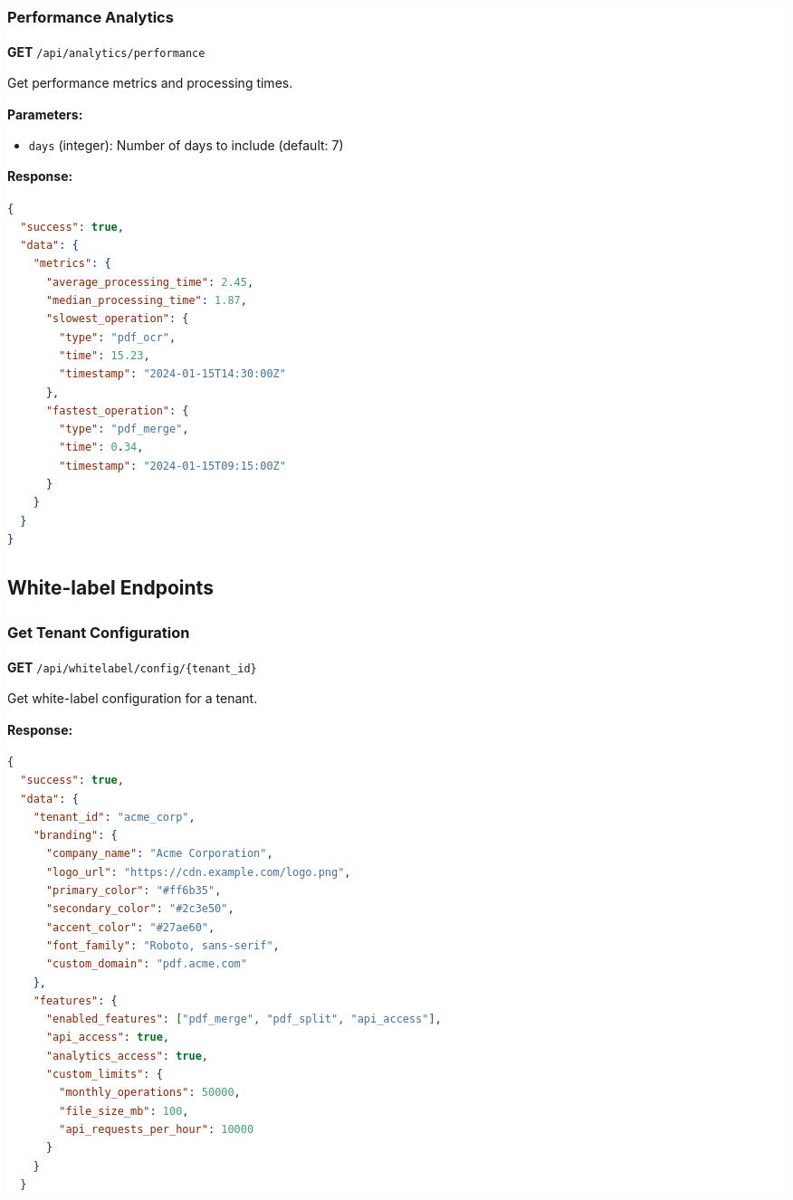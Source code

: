 ### Performance Analytics

**GET** `/api/analytics/performance`

Get performance metrics and processing times.

**Parameters:**
- `days` (integer): Number of days to include (default: 7)

**Response:**
```json
{
  "success": true,
  "data": {
    "metrics": {
      "average_processing_time": 2.45,
      "median_processing_time": 1.87,
      "slowest_operation": {
        "type": "pdf_ocr",
        "time": 15.23,
        "timestamp": "2024-01-15T14:30:00Z"
      },
      "fastest_operation": {
        "type": "pdf_merge",
        "time": 0.34,
        "timestamp": "2024-01-15T09:15:00Z"
      }
    }
  }
}
```

## White-label Endpoints

### Get Tenant Configuration

**GET** `/api/whitelabel/config/{tenant_id}`

Get white-label configuration for a tenant.

**Response:**
```json
{
  "success": true,
  "data": {
    "tenant_id": "acme_corp",
    "branding": {
      "company_name": "Acme Corporation",
      "logo_url": "https://cdn.example.com/logo.png",
      "primary_color": "#ff6b35",
      "secondary_color": "#2c3e50",
      "accent_color": "#27ae60",
      "font_family": "Roboto, sans-serif",
      "custom_domain": "pdf.acme.com"
    },
    "features": {
      "enabled_features": ["pdf_merge", "pdf_split", "api_access"],
      "api_access": true,
      "analytics_access": true,
      "custom_limits": {
        "monthly_operations": 50000,
        "file_size_mb": 100,
        "api_requests_per_hour": 10000
      }
    }
  }
```